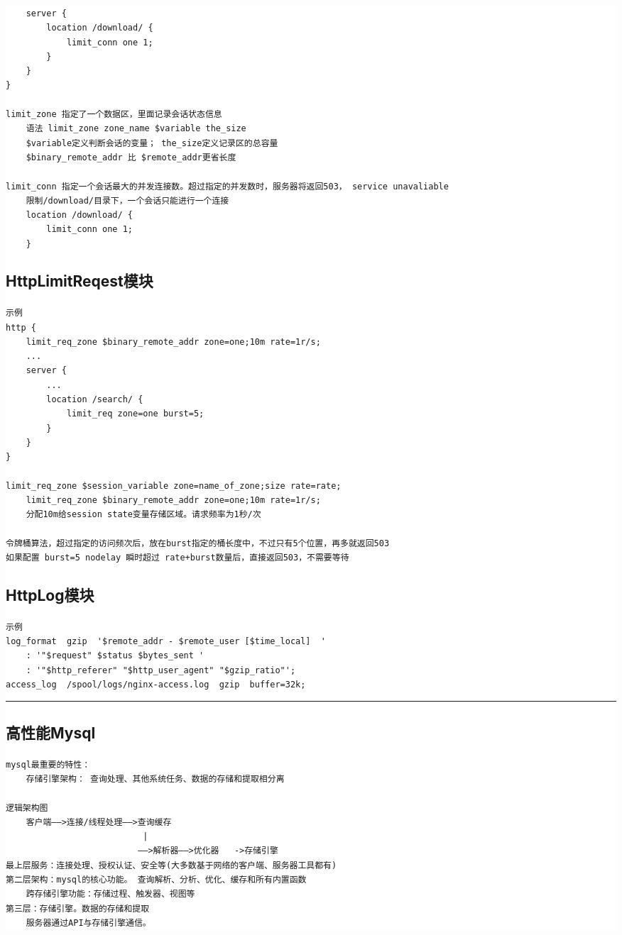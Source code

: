		server {
			location /download/ {
				limit_conn one 1;
			}
		}
	}

	limit_zone 指定了一个数据区，里面记录会话状态信息
		语法 limit_zone zone_name $variable the_size
		$variable定义判断会话的变量； the_size定义记录区的总容量
		$binary_remote_addr 比 $remote_addr更省长度

	limit_conn 指定一个会话最大的并发连接数。超过指定的并发数时，服务器将返回503， service unavaliable	
		限制/download/目录下，一个会话只能进行一个连接
		location /download/ {
			limit_conn one 1;
		}

## HttpLimitReqest模块
	示例
	http {
		limit_req_zone $binary_remote_addr zone=one;10m rate=1r/s;
		...
		server {
			...
			location /search/ {
				limit_req zone=one burst=5;
			}
		}
	}

	limit_req_zone $session_variable zone=name_of_zone;size rate=rate;
		limit_req_zone $binary_remote_addr zone=one;10m rate=1r/s; 
		分配10m给session state变量存储区域。请求频率为1秒/次

	令牌桶算法，超过指定的访问频次后，放在burst指定的桶长度中，不过只有5个位置，再多就返回503
	如果配置 burst=5 nodelay 瞬时超过 rate+burst数量后，直接返回503，不需要等待	

## HttpLog模块
	示例
	log_format  gzip  '$remote_addr - $remote_user [$time_local]  '
		: '"$request" $status $bytes_sent '
		: '"$http_referer" "$http_user_agent" "$gzip_ratio"';
	access_log  /spool/logs/nginx-access.log  gzip  buffer=32k;

---------------------------------------------
## 高性能Mysql
	mysql最重要的特性：
		存储引擎架构： 查询处理、其他系统任务、数据的存储和提取相分离
	
	逻辑架构图
		客户端——>连接/线程处理——>查询缓存
							   |	
							  ——>解析器——>优化器   ->存储引擎
	最上层服务：连接处理、授权认证、安全等(大多数基于网络的客户端、服务器工具都有)
	第二层架构：mysql的核心功能。 查询解析、分析、优化、缓存和所有内置函数
		跨存储引擎功能：存储过程、触发器、视图等
	第三层：存储引擎。数据的存储和提取	
		服务器通过API与存储引擎通信。
